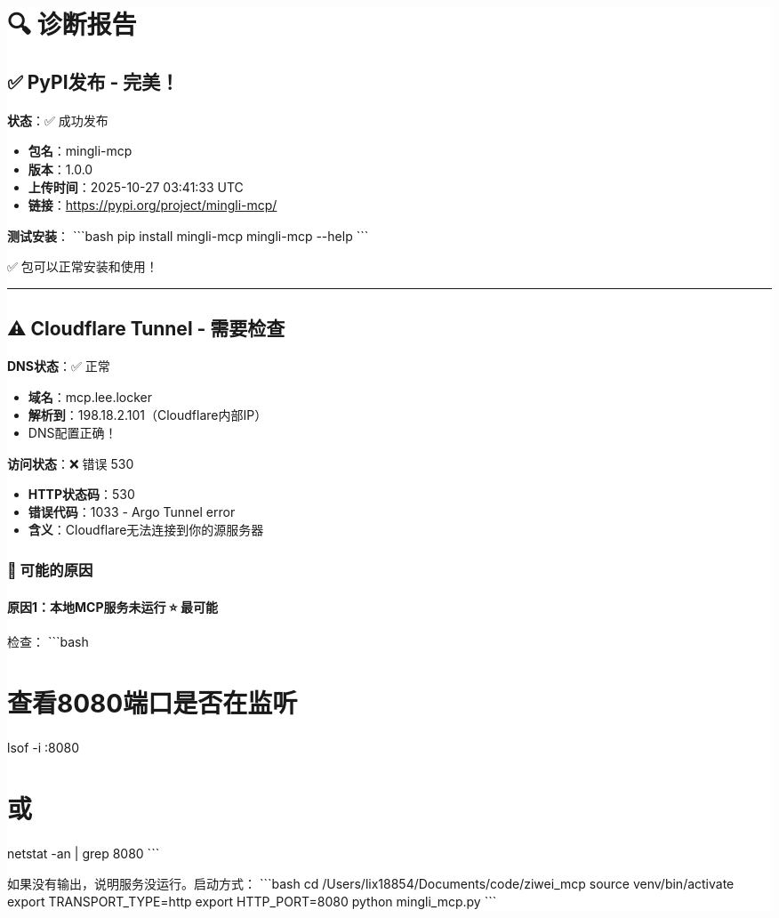 # 🔍 诊断报告

## ✅ PyPI发布 - 完美！

**状态**：✅ 成功发布
- **包名**：mingli-mcp
- **版本**：1.0.0
- **上传时间**：2025-10-27 03:41:33 UTC
- **链接**：https://pypi.org/project/mingli-mcp/

**测试安装**：
\`\`\`bash
pip install mingli-mcp
mingli-mcp --help
\`\`\`

✅ 包可以正常安装和使用！

---

## ⚠️ Cloudflare Tunnel - 需要检查

**DNS状态**：✅ 正常
- **域名**：mcp.lee.locker
- **解析到**：198.18.2.101（Cloudflare内部IP）
- DNS配置正确！

**访问状态**：❌ 错误 530
- **HTTP状态码**：530
- **错误代码**：1033 - Argo Tunnel error
- **含义**：Cloudflare无法连接到你的源服务器

### 🔧 可能的原因

#### 原因1：本地MCP服务未运行 ⭐ 最可能

检查：
\`\`\`bash
# 查看8080端口是否在监听
lsof -i :8080

# 或
netstat -an | grep 8080
\`\`\`

如果没有输出，说明服务没运行。启动方式：
\`\`\`bash
cd /Users/lix18854/Documents/code/ziwei_mcp
source venv/bin/activate
export TRANSPORT_TYPE=http
export HTTP_PORT=8080
python mingli_mcp.py
\`\`\`
